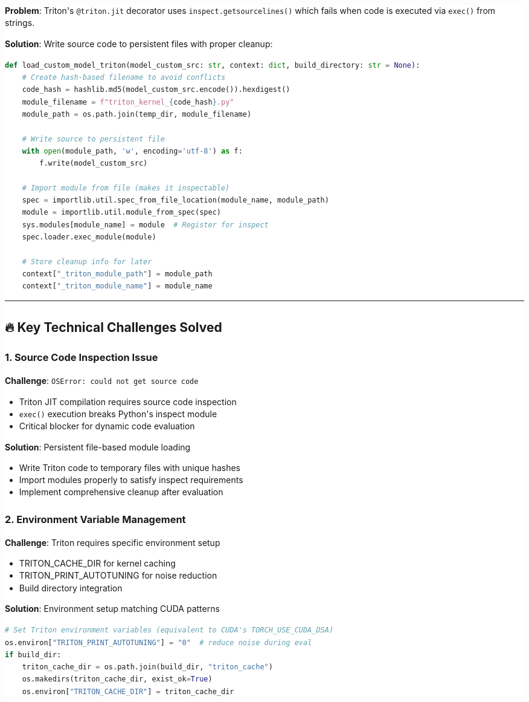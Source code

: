 **Problem**: Triton's `@triton.jit` decorator uses `inspect.getsourcelines()` which fails when code is executed via `exec()` from strings.

**Solution**: Write source code to persistent files with proper cleanup:

```python
def load_custom_model_triton(model_custom_src: str, context: dict, build_directory: str = None):
    # Create hash-based filename to avoid conflicts
    code_hash = hashlib.md5(model_custom_src.encode()).hexdigest()
    module_filename = f"triton_kernel_{code_hash}.py"
    module_path = os.path.join(temp_dir, module_filename)
    
    # Write source to persistent file
    with open(module_path, 'w', encoding='utf-8') as f:
        f.write(model_custom_src)
    
    # Import module from file (makes it inspectable)
    spec = importlib.util.spec_from_file_location(module_name, module_path)
    module = importlib.util.module_from_spec(spec)
    sys.modules[module_name] = module  # Register for inspect
    spec.loader.exec_module(module)
    
    # Store cleanup info for later
    context["_triton_module_path"] = module_path
    context["_triton_module_name"] = module_name
```

---

## 🔥 Key Technical Challenges Solved

### 1. Source Code Inspection Issue

**Challenge**: `OSError: could not get source code`
- Triton JIT compilation requires source code inspection
- `exec()` execution breaks Python's inspect module
- Critical blocker for dynamic code evaluation

**Solution**: Persistent file-based module loading
- Write Triton code to temporary files with unique hashes
- Import modules properly to satisfy inspect requirements
- Implement comprehensive cleanup after evaluation

### 2. Environment Variable Management

**Challenge**: Triton requires specific environment setup
- TRITON_CACHE_DIR for kernel caching
- TRITON_PRINT_AUTOTUNING for noise reduction
- Build directory integration

**Solution**: Environment setup matching CUDA patterns
```python
# Set Triton environment variables (equivalent to CUDA's TORCH_USE_CUDA_DSA)
os.environ["TRITON_PRINT_AUTOTUNING"] = "0"  # reduce noise during eval
if build_dir:
    triton_cache_dir = os.path.join(build_dir, "triton_cache")
    os.makedirs(triton_cache_dir, exist_ok=True)
    os.environ["TRITON_CACHE_DIR"] = triton_cache_dir
```

